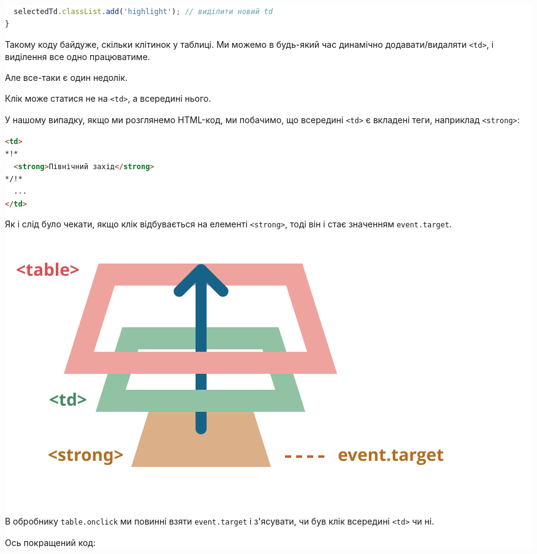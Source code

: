 ```js
  selectedTd.classList.add('highlight'); // виділити новий td
}
```

Такому коду байдуже, скільки клітинок у таблиці. Ми можемо в будь-який час динамічно додавати/видаляти `<td>`, і виділення все одно працюватиме.

Але все-таки є один недолік.

Клік може статися не на `<td>`, а всередині нього.

У нашому випадку, якщо ми розглянемо HTML-код, ми побачимо, що всередині `<td>` є вкладені теги, наприклад `<strong>`:

```html
<td>
*!*
  <strong>Північний захід</strong>
*/!*
  ...
</td>
```

Як і слід було чекати, якщо клік відбувається на елементі `<strong>`, тоді він і стає значенням `event.target`.

![](bagua-bubble.svg)

В обробнику `table.onclick` ми повинні взяти `event.target` і з'ясувати, чи був клік всередині `<td>` чи ні.

Ось покращений код:
